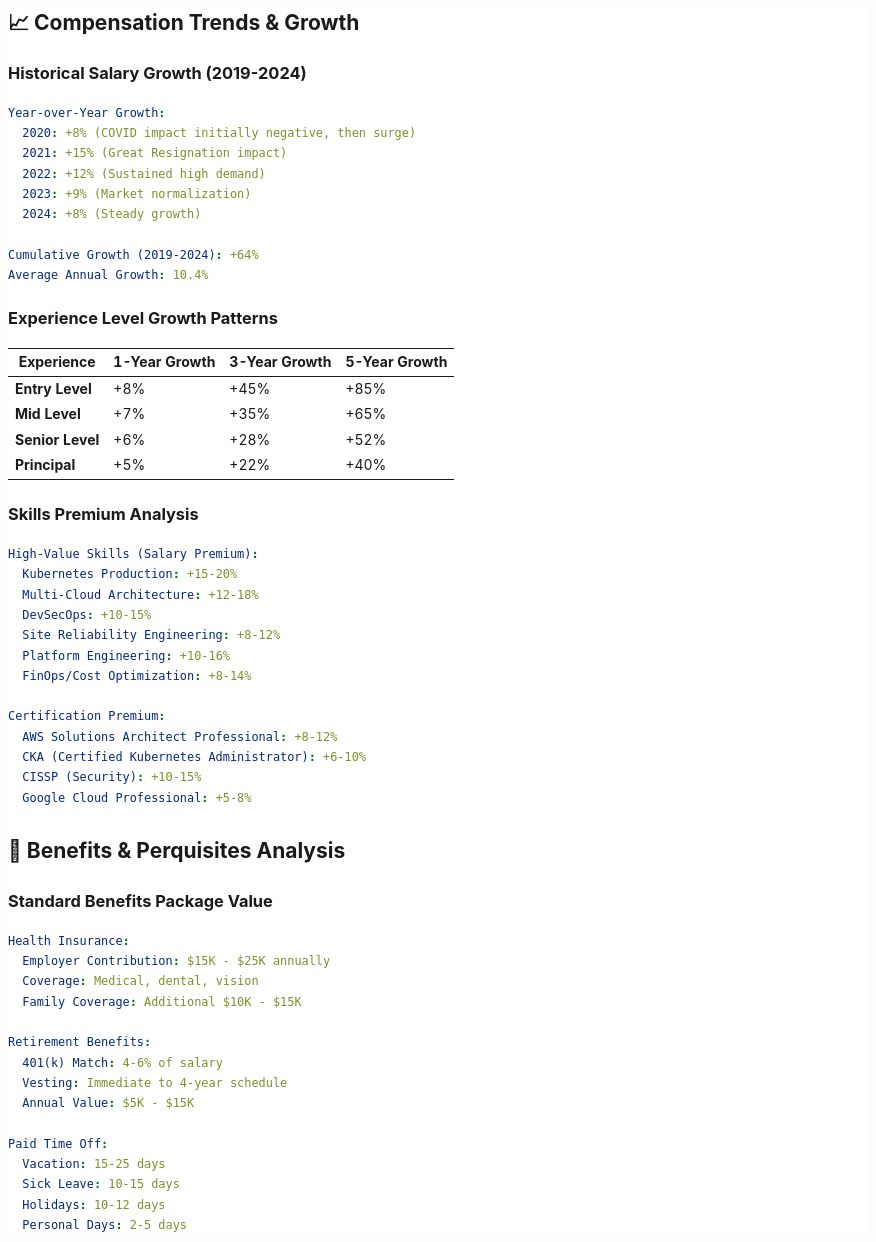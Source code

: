 ## 📈 Compensation Trends & Growth

### Historical Salary Growth (2019-2024)
```yaml
Year-over-Year Growth:
  2020: +8% (COVID impact initially negative, then surge)
  2021: +15% (Great Resignation impact)
  2022: +12% (Sustained high demand)
  2023: +9% (Market normalization)
  2024: +8% (Steady growth)

Cumulative Growth (2019-2024): +64%
Average Annual Growth: 10.4%
```

### Experience Level Growth Patterns
| Experience | 1-Year Growth | 3-Year Growth | 5-Year Growth |
|------------|---------------|---------------|---------------|
| **Entry Level** | +8% | +45% | +85% |
| **Mid Level** | +7% | +35% | +65% |
| **Senior Level** | +6% | +28% | +52% |
| **Principal** | +5% | +22% | +40% |

### Skills Premium Analysis
```yaml
High-Value Skills (Salary Premium):
  Kubernetes Production: +15-20%
  Multi-Cloud Architecture: +12-18%
  DevSecOps: +10-15%
  Site Reliability Engineering: +8-12%
  Platform Engineering: +10-16%
  FinOps/Cost Optimization: +8-14%

Certification Premium:
  AWS Solutions Architect Professional: +8-12%
  CKA (Certified Kubernetes Administrator): +6-10%
  CISSP (Security): +10-15%
  Google Cloud Professional: +5-8%
```

## 💼 Benefits & Perquisites Analysis

### Standard Benefits Package Value
```yaml
Health Insurance:
  Employer Contribution: $15K - $25K annually
  Coverage: Medical, dental, vision
  Family Coverage: Additional $10K - $15K

Retirement Benefits:
  401(k) Match: 4-6% of salary
  Vesting: Immediate to 4-year schedule
  Annual Value: $5K - $15K

Paid Time Off:
  Vacation: 15-25 days
  Sick Leave: 10-15 days
  Holidays: 10-12 days
  Personal Days: 2-5 days
```